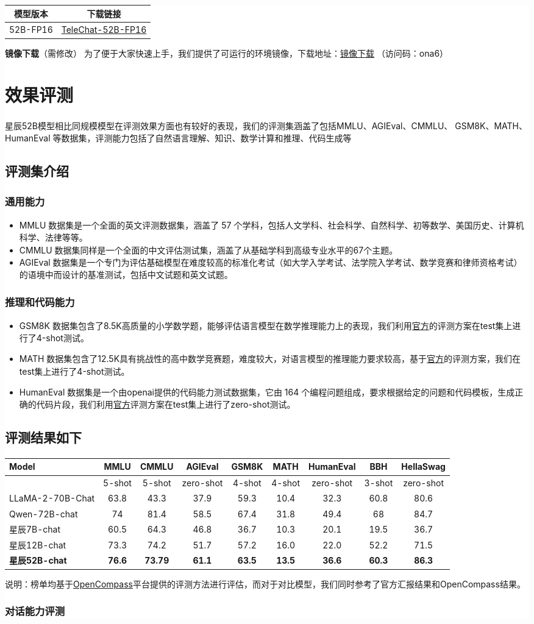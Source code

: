 | 模型版本 | 下载链接                                                                  |
| -------- |-----------------------------------------------------------------------|
| 52B-FP16 | [TeleChat-52B-FP16](https://modelscope.cn/models/TeleAI/TeleChat-52B/files) |

**镜像下载**（需修改）
为了便于大家快速上手，我们提供了可运行的环境镜像，下载地址：[镜像下载](https://cloud.189.cn/web/share?code=vQFJRf7JBfmq) （访问码：ona6）



# 效果评测
星辰52B模型相比同规模模型在评测效果方面也有较好的表现，我们的评测集涵盖了包括MMLU、AGIEval、CMMLU、 GSM8K、MATH、HumanEval 等数据集，评测能力包括了自然语言理解、知识、数学计算和推理、代码生成等

## 评测集介绍

### 通用能力

- MMLU 数据集是一个全面的英文评测数据集，涵盖了 57 个学科，包括人文学科、社会科学、自然科学、初等数学、美国历史、计算机科学、法律等等。
- CMMLU 数据集同样是一个全面的中文评估测试集，涵盖了从基础学科到高级专业水平的67个主题。
- AGIEval 数据集是一个专门为评估基础模型在难度较高的标准化考试（如大学入学考试、法学院入学考试、数学竞赛和律师资格考试）的语境中而设计的基准测试，包括中文试题和英文试题。

### 推理和代码能力

- GSM8K 数据集包含了8.5K高质量的小学数学题，能够评估语言模型在数学推理能力上的表现，我们利用[官方](https://github.com/openai/grade-school-math)的评测方案在test集上进行了4-shot测试。

- MATH 数据集包含了12.5K具有挑战性的高中数学竞赛题，难度较大，对语言模型的推理能力要求较高，基于[官方](https://github.com/hendrycks/math)的评测方案，我们在test集上进行了4-shot测试。

- HumanEval 数据集是一个由openai提供的代码能力测试数据集，它由 164 个编程问题组成，要求根据给定的问题和代码模板，生成正确的代码片段，我们利用[官方](https://github.com/openai/human-eval)评测方案在test集上进行了zero-shot测试。



## 评测结果如下

| Model            |   MMLU   |   CMMLU   |  AGIEval  |  GSM8K   |   MATH   | HumanEval |   BBH    | HellaSwag |
| :--------------- | :------: | :-------: | :-------: | :------: | :------: | :-------: | :------: | :-------: |
|                  |  5-shot  |  5-shot   | zero-shot |  4-shot  |  4-shot  | zero-shot |  3-shot  | zero-shot |
| LLaMA-2-70B-Chat |   63.8   |   43.3    |   37.9    |   59.3   |   10.4   |   32.3    |   60.8   |   80.6    |
| Qwen-72B-chat    |    74    |   81.4    |   58.5    |   67.4   |   31.8   |   49.4    |    68    |   84.7    |
| 星辰7B-chat      |   60.5   |   64.3    |   46.8    |   36.7   |   10.3   |   20.1    |   19.5   |   36.7    |
| 星辰12B-chat     |   73.3   |   74.2    |   51.7    |   57.2   |   16.0   |   22.0    |   52.2   |   71.5    |
| **星辰52B-chat** | **76.6** | **73.79** | **61.1**  | **63.5** | **13.5** | **36.6**  | **60.3** | **86.3**  |

说明：榜单均基于[OpenCompass](https://github.com/open-compass/OpenCompass/)平台提供的评测方法进行评估，而对于对比模型，我们同时参考了官方汇报结果和OpenCompass结果。

### 对话能力评测
